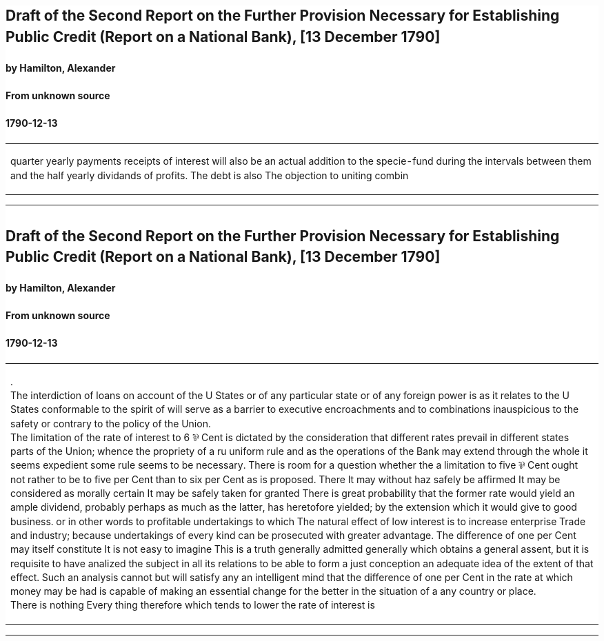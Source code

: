 
## Draft of the Second Report on the Further Provision Necessary for Establishing Public Credit (Report on a National Bank), [13 December 1790]

#### by Hamilton, Alexander

#### From unknown source

#### 1790-12-13

<table style="width: 100%;"><tr><td style="width: 50%">

 quarter yearly payments receipts of interest will also be an actual addition to the specie-fund during the intervals between them and the half yearly dividands of profits. The debt is also The objection to uniting combin
</td></tr></table>

---

## Draft of the Second Report on the Further Provision Necessary for Establishing Public Credit (Report on a National Bank), [13 December 1790]

#### by Hamilton, Alexander

#### From unknown source

#### 1790-12-13

<table style="width: 100%;"><tr><td style="width: 50%">

.  
The interdiction of loans on account of the U States or of any particular state or of any foreign power is as it relates to the U States conformable to the spirit of will serve as a barrier to executive encroachments and to combinations inauspicious to the safety or contrary to the policy of the Union.  
The limitation of the rate of interest to 6 ⅌ Cent is dictated by the consideration that different rates prevail in different states parts of the Union; whence the propriety of a ru uniform rule and as the operations of the Bank may extend through the whole it seems expedient some rule seems to be necessary. There is room for a question whether the a limitation to five ⅌ Cent ought not rather to be to five per Cent than to six per Cent as is proposed. There It may without haz safely be affirmed It may be considered as morally certain It may be safely taken for granted There is great probability that the former rate would yield an ample dividend, probably perhaps as much as the latter, has heretofore yielded; by the extension which it would give to good business. or in other words to profitable undertakings to which The natural effect of low interest is to increase enterprise Trade and industry; because undertakings of every kind can be prosecuted with greater advantage. The difference of one per Cent may itself constitute It is not easy to imagine This is a truth generally admitted generally which obtains a general assent, but it is requisite to have analized the subject in all its relations to be able to form a just conception an adequate idea of the extent of that effect. Such an analysis cannot but will satisfy any an intelligent mind that the difference of one per Cent in the rate at which money may be had is capable of making an essential change for the better in the situation of a any country or place.  
There is nothing Every thing therefore which tends to lower the rate of interest is
</td></tr></table>

---